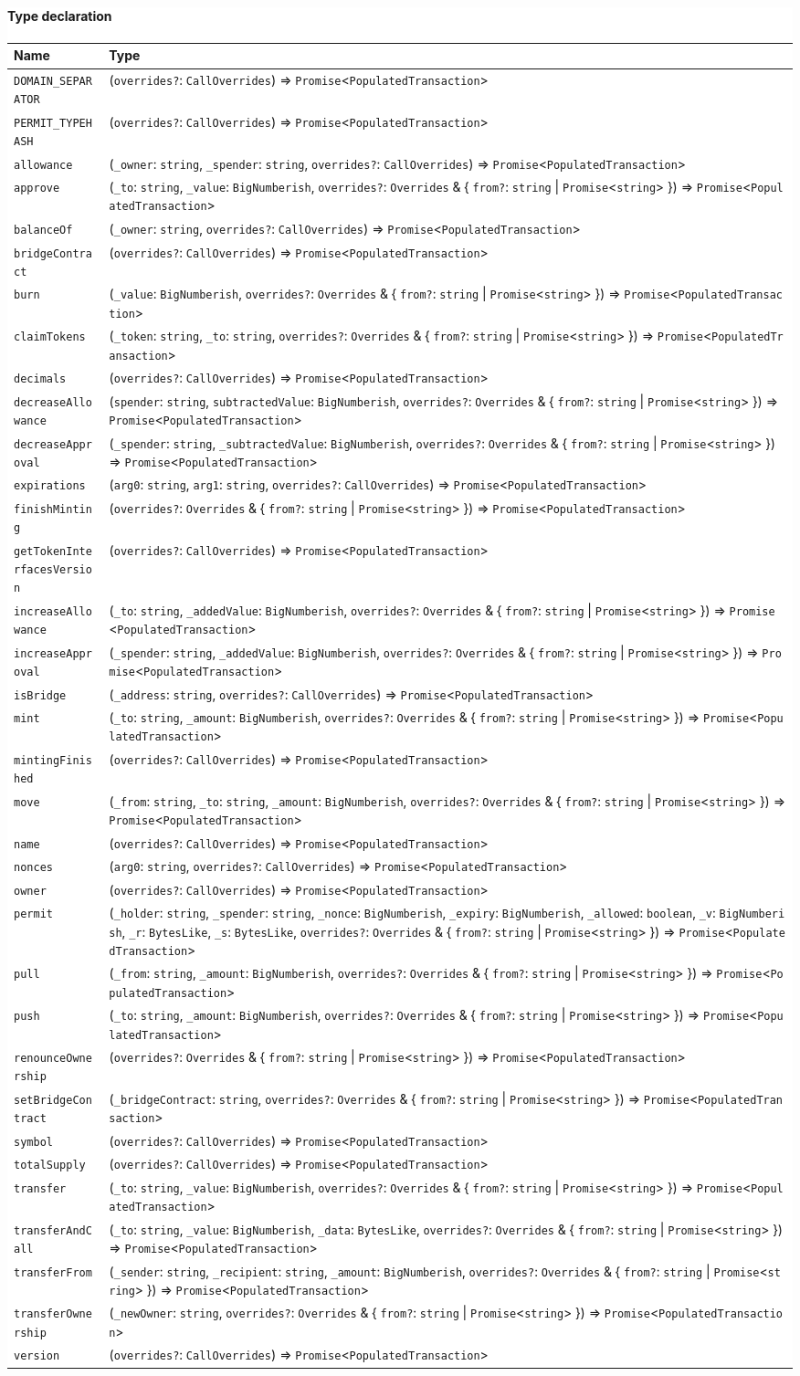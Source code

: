 #### Type declaration

| Name | Type |
| :------ | :------ |
| `DOMAIN_SEPARATOR` | (`overrides?`: `CallOverrides`) => `Promise`<`PopulatedTransaction`\> |
| `PERMIT_TYPEHASH` | (`overrides?`: `CallOverrides`) => `Promise`<`PopulatedTransaction`\> |
| `allowance` | (`_owner`: `string`, `_spender`: `string`, `overrides?`: `CallOverrides`) => `Promise`<`PopulatedTransaction`\> |
| `approve` | (`_to`: `string`, `_value`: `BigNumberish`, `overrides?`: `Overrides` & { `from?`: `string` \| `Promise`<`string`\>  }) => `Promise`<`PopulatedTransaction`\> |
| `balanceOf` | (`_owner`: `string`, `overrides?`: `CallOverrides`) => `Promise`<`PopulatedTransaction`\> |
| `bridgeContract` | (`overrides?`: `CallOverrides`) => `Promise`<`PopulatedTransaction`\> |
| `burn` | (`_value`: `BigNumberish`, `overrides?`: `Overrides` & { `from?`: `string` \| `Promise`<`string`\>  }) => `Promise`<`PopulatedTransaction`\> |
| `claimTokens` | (`_token`: `string`, `_to`: `string`, `overrides?`: `Overrides` & { `from?`: `string` \| `Promise`<`string`\>  }) => `Promise`<`PopulatedTransaction`\> |
| `decimals` | (`overrides?`: `CallOverrides`) => `Promise`<`PopulatedTransaction`\> |
| `decreaseAllowance` | (`spender`: `string`, `subtractedValue`: `BigNumberish`, `overrides?`: `Overrides` & { `from?`: `string` \| `Promise`<`string`\>  }) => `Promise`<`PopulatedTransaction`\> |
| `decreaseApproval` | (`_spender`: `string`, `_subtractedValue`: `BigNumberish`, `overrides?`: `Overrides` & { `from?`: `string` \| `Promise`<`string`\>  }) => `Promise`<`PopulatedTransaction`\> |
| `expirations` | (`arg0`: `string`, `arg1`: `string`, `overrides?`: `CallOverrides`) => `Promise`<`PopulatedTransaction`\> |
| `finishMinting` | (`overrides?`: `Overrides` & { `from?`: `string` \| `Promise`<`string`\>  }) => `Promise`<`PopulatedTransaction`\> |
| `getTokenInterfacesVersion` | (`overrides?`: `CallOverrides`) => `Promise`<`PopulatedTransaction`\> |
| `increaseAllowance` | (`_to`: `string`, `_addedValue`: `BigNumberish`, `overrides?`: `Overrides` & { `from?`: `string` \| `Promise`<`string`\>  }) => `Promise`<`PopulatedTransaction`\> |
| `increaseApproval` | (`_spender`: `string`, `_addedValue`: `BigNumberish`, `overrides?`: `Overrides` & { `from?`: `string` \| `Promise`<`string`\>  }) => `Promise`<`PopulatedTransaction`\> |
| `isBridge` | (`_address`: `string`, `overrides?`: `CallOverrides`) => `Promise`<`PopulatedTransaction`\> |
| `mint` | (`_to`: `string`, `_amount`: `BigNumberish`, `overrides?`: `Overrides` & { `from?`: `string` \| `Promise`<`string`\>  }) => `Promise`<`PopulatedTransaction`\> |
| `mintingFinished` | (`overrides?`: `CallOverrides`) => `Promise`<`PopulatedTransaction`\> |
| `move` | (`_from`: `string`, `_to`: `string`, `_amount`: `BigNumberish`, `overrides?`: `Overrides` & { `from?`: `string` \| `Promise`<`string`\>  }) => `Promise`<`PopulatedTransaction`\> |
| `name` | (`overrides?`: `CallOverrides`) => `Promise`<`PopulatedTransaction`\> |
| `nonces` | (`arg0`: `string`, `overrides?`: `CallOverrides`) => `Promise`<`PopulatedTransaction`\> |
| `owner` | (`overrides?`: `CallOverrides`) => `Promise`<`PopulatedTransaction`\> |
| `permit` | (`_holder`: `string`, `_spender`: `string`, `_nonce`: `BigNumberish`, `_expiry`: `BigNumberish`, `_allowed`: `boolean`, `_v`: `BigNumberish`, `_r`: `BytesLike`, `_s`: `BytesLike`, `overrides?`: `Overrides` & { `from?`: `string` \| `Promise`<`string`\>  }) => `Promise`<`PopulatedTransaction`\> |
| `pull` | (`_from`: `string`, `_amount`: `BigNumberish`, `overrides?`: `Overrides` & { `from?`: `string` \| `Promise`<`string`\>  }) => `Promise`<`PopulatedTransaction`\> |
| `push` | (`_to`: `string`, `_amount`: `BigNumberish`, `overrides?`: `Overrides` & { `from?`: `string` \| `Promise`<`string`\>  }) => `Promise`<`PopulatedTransaction`\> |
| `renounceOwnership` | (`overrides?`: `Overrides` & { `from?`: `string` \| `Promise`<`string`\>  }) => `Promise`<`PopulatedTransaction`\> |
| `setBridgeContract` | (`_bridgeContract`: `string`, `overrides?`: `Overrides` & { `from?`: `string` \| `Promise`<`string`\>  }) => `Promise`<`PopulatedTransaction`\> |
| `symbol` | (`overrides?`: `CallOverrides`) => `Promise`<`PopulatedTransaction`\> |
| `totalSupply` | (`overrides?`: `CallOverrides`) => `Promise`<`PopulatedTransaction`\> |
| `transfer` | (`_to`: `string`, `_value`: `BigNumberish`, `overrides?`: `Overrides` & { `from?`: `string` \| `Promise`<`string`\>  }) => `Promise`<`PopulatedTransaction`\> |
| `transferAndCall` | (`_to`: `string`, `_value`: `BigNumberish`, `_data`: `BytesLike`, `overrides?`: `Overrides` & { `from?`: `string` \| `Promise`<`string`\>  }) => `Promise`<`PopulatedTransaction`\> |
| `transferFrom` | (`_sender`: `string`, `_recipient`: `string`, `_amount`: `BigNumberish`, `overrides?`: `Overrides` & { `from?`: `string` \| `Promise`<`string`\>  }) => `Promise`<`PopulatedTransaction`\> |
| `transferOwnership` | (`_newOwner`: `string`, `overrides?`: `Overrides` & { `from?`: `string` \| `Promise`<`string`\>  }) => `Promise`<`PopulatedTransaction`\> |
| `version` | (`overrides?`: `CallOverrides`) => `Promise`<`PopulatedTransaction`\> |

